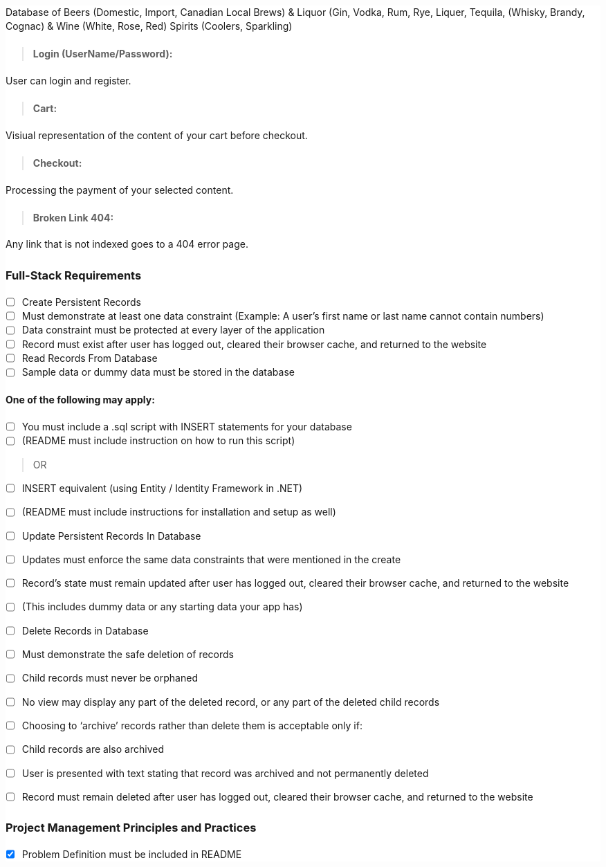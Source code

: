 Database of Beers (Domestic, Import, Canadian Local Brews) & Liquor (Gin, Vodka, Rum, Rye, Liquer, Tequila, (Whisky, Brandy, Cognac) & Wine (White, Rose, Red) Spirits (Coolers, Sparkling)

> #### Login (UserName/Password):

User can login and register.

> #### Cart:

Visiual representation of the content of your cart before checkout.

> #### Checkout:

Processing the payment of your selected content.

> #### Broken Link 404:

Any link that is not indexed goes to a 404 error page.

### Full-Stack Requirements

- [ ] Create Persistent Records
- [ ] Must demonstrate at least one data constraint
(Example: A user’s first name or last name cannot contain numbers)
- [ ] Data constraint must be protected at every layer of the application
- [ ] Record must exist after user has logged out, cleared their browser cache, and returned to the website
- [ ] Read Records From Database
- [ ] Sample data or dummy data must be stored in the database

#### One of the following may apply:

- [ ] You must include a .sql script with INSERT statements for your database 
- [ ] (README must include instruction on how to run this script)
> OR
- [ ] INSERT equivalent (using Entity / Identity Framework in .NET) 
- [ ] (README must include instructions for installation and setup as well)
- [ ] Update Persistent Records In Database
- [ ] Updates must enforce the same data constraints that were mentioned in the create
- [ ] Record’s state must remain updated after user has logged out, cleared their browser cache, and returned to the website
- [ ] (This includes dummy data or any starting data your app has)
- [ ] Delete Records in Database
- [ ] Must demonstrate the safe deletion of records
- [ ] Child records must never be orphaned
- [ ] No view may display any part of the deleted record, or any part of the deleted child records
- [ ] Choosing to ‘archive’ records rather than delete them is acceptable only if: 
- [ ] Child records are also archived
- [ ] User is presented with text stating that record was archived and not permanently deleted
- [ ] Record must remain deleted after user has logged out, cleared their browser cache, and returned to the website


### Project Management Principles and Practices

- [x] Problem Definition must be included in README
